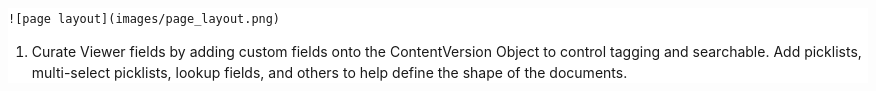     ![page layout](images/page_layout.png)

1. Curate Viewer fields by adding custom fields onto the ContentVersion Object to control tagging and searchable. Add picklists, multi-select picklists, lookup fields, and others to help define the shape of the documents.
